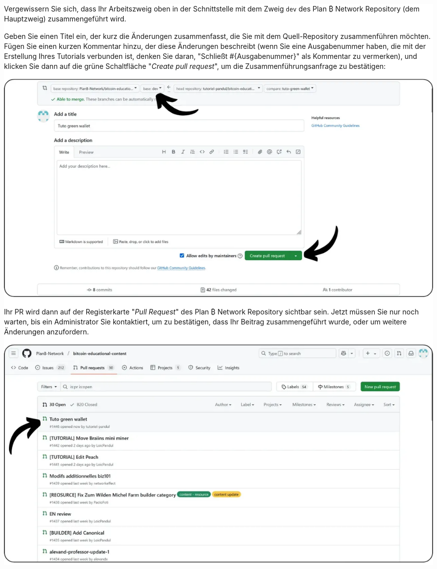 Vergewissern Sie sich, dass Ihr Arbeitszweig oben in der Schnittstelle mit dem Zweig `dev` des Plan ₿ Network Repository (dem Hauptzweig) zusammengeführt wird.

Geben Sie einen Titel ein, der kurz die Änderungen zusammenfasst, die Sie mit dem Quell-Repository zusammenführen möchten. Fügen Sie einen kurzen Kommentar hinzu, der diese Änderungen beschreibt (wenn Sie eine Ausgabenummer haben, die mit der Erstellung Ihres Tutorials verbunden ist, denken Sie daran, "Schließt #{Ausgabenummer}" als Kommentar zu vermerken), und klicken Sie dann auf die grüne Schaltfläche "*Create pull request*", um die Zusammenführungsanfrage zu bestätigen:

![GITHUB](assets/fr/38.webp)

Ihr PR wird dann auf der Registerkarte "*Pull Request*" des Plan ₿ Network Repository sichtbar sein. Jetzt müssen Sie nur noch warten, bis ein Administrator Sie kontaktiert, um zu bestätigen, dass Ihr Beitrag zusammengeführt wurde, oder um weitere Änderungen anzufordern.

![GITHUB](assets/fr/39.webp)
